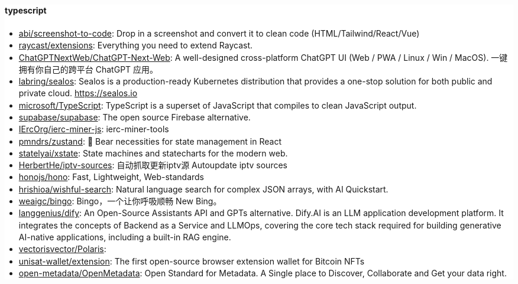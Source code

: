 #### typescript
* [abi/screenshot-to-code](https://github.com/abi/screenshot-to-code): Drop in a screenshot and convert it to clean code (HTML/Tailwind/React/Vue)
* [raycast/extensions](https://github.com/raycast/extensions): Everything you need to extend Raycast.
* [ChatGPTNextWeb/ChatGPT-Next-Web](https://github.com/ChatGPTNextWeb/ChatGPT-Next-Web): A well-designed cross-platform ChatGPT UI (Web / PWA / Linux / Win / MacOS). 一键拥有你自己的跨平台 ChatGPT 应用。
* [labring/sealos](https://github.com/labring/sealos): Sealos is a production-ready Kubernetes distribution that provides a one-stop solution for both public and private cloud. https://sealos.io
* [microsoft/TypeScript](https://github.com/microsoft/TypeScript): TypeScript is a superset of JavaScript that compiles to clean JavaScript output.
* [supabase/supabase](https://github.com/supabase/supabase): The open source Firebase alternative.
* [IErcOrg/ierc-miner-js](https://github.com/IErcOrg/ierc-miner-js): ierc-miner-tools
* [pmndrs/zustand](https://github.com/pmndrs/zustand): 🐻 Bear necessities for state management in React
* [statelyai/xstate](https://github.com/statelyai/xstate): State machines and statecharts for the modern web.
* [HerbertHe/iptv-sources](https://github.com/HerbertHe/iptv-sources): 自动抓取更新iptv源 Autoupdate iptv sources
* [honojs/hono](https://github.com/honojs/hono): Fast, Lightweight, Web-standards
* [hrishioa/wishful-search](https://github.com/hrishioa/wishful-search): Natural language search for complex JSON arrays, with AI Quickstart.
* [weaigc/bingo](https://github.com/weaigc/bingo): Bingo，一个让你呼吸顺畅 New Bing。
* [langgenius/dify](https://github.com/langgenius/dify): An Open-Source Assistants API and GPTs alternative. Dify.AI is an LLM application development platform. It integrates the concepts of Backend as a Service and LLMOps, covering the core tech stack required for building generative AI-native applications, including a built-in RAG engine.
* [vectorisvector/Polaris](https://github.com/vectorisvector/Polaris): 
* [unisat-wallet/extension](https://github.com/unisat-wallet/extension): The first open-source browser extension wallet for Bitcoin NFTs
* [open-metadata/OpenMetadata](https://github.com/open-metadata/OpenMetadata): Open Standard for Metadata. A Single place to Discover, Collaborate and Get your data right.
